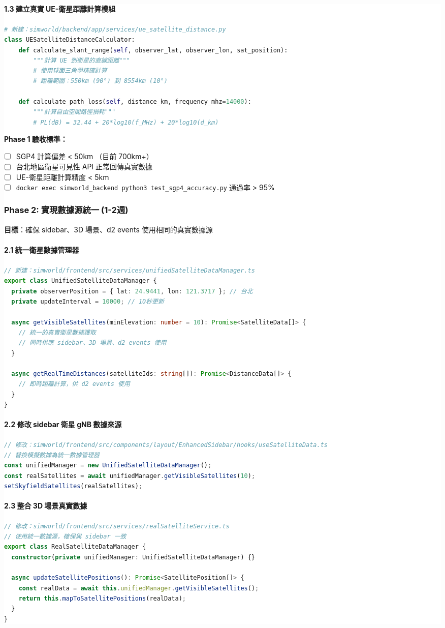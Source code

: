 #### 1.3 建立真實 UE-衛星距離計算模組
```python
# 新建：simworld/backend/app/services/ue_satellite_distance.py
class UESatelliteDistanceCalculator:
    def calculate_slant_range(self, observer_lat, observer_lon, sat_position):
        """計算 UE 到衛星的直線距離"""
        # 使用球面三角學精確計算
        # 距離範圍：550km (90°) 到 8554km (10°)
        
    def calculate_path_loss(self, distance_km, frequency_mhz=14000):
        """計算自由空間路徑損耗"""
        # PL(dB) = 32.44 + 20*log10(f_MHz) + 20*log10(d_km)
```

**Phase 1 驗收標準：**
- [ ] SGP4 計算偏差 < 50km （目前 700km+）
- [ ] 台北地區衛星可見性 API 正常回傳真實數據
- [ ] UE-衛星距離計算精度 < 5km
- [ ] `docker exec simworld_backend python3 test_sgp4_accuracy.py` 通過率 > 95%

### Phase 2: 實現數據源統一 (1-2週)

**目標**：確保 sidebar、3D 場景、d2 events 使用相同的真實數據源

#### 2.1 統一衛星數據管理器
```typescript
// 新建：simworld/frontend/src/services/unifiedSatelliteDataManager.ts
export class UnifiedSatelliteDataManager {
  private observerPosition = { lat: 24.9441, lon: 121.3717 }; // 台北
  private updateInterval = 10000; // 10秒更新
  
  async getVisibleSatellites(minElevation: number = 10): Promise<SatelliteData[]> {
    // 統一的真實衛星數據獲取
    // 同時供應 sidebar、3D 場景、d2 events 使用
  }
  
  async getRealTimeDistances(satelliteIds: string[]): Promise<DistanceData[]> {
    // 即時距離計算，供 d2 events 使用
  }
}
```

#### 2.2 修改 sidebar 衛星 gNB 數據來源
```typescript
// 修改：simworld/frontend/src/components/layout/EnhancedSidebar/hooks/useSatelliteData.ts
// 替換模擬數據為統一數據管理器
const unifiedManager = new UnifiedSatelliteDataManager();
const realSatellites = await unifiedManager.getVisibleSatellites(10);
setSkyfieldSatellites(realSatellites);
```

#### 2.3 整合 3D 場景真實數據
```typescript
// 修改：simworld/frontend/src/services/realSatelliteService.ts
// 使用統一數據源，確保與 sidebar 一致
export class RealSatelliteDataManager {
  constructor(private unifiedManager: UnifiedSatelliteDataManager) {}
  
  async updateSatellitePositions(): Promise<SatellitePosition[]> {
    const realData = await this.unifiedManager.getVisibleSatellites();
    return this.mapToSatellitePositions(realData);
  }
}
```
